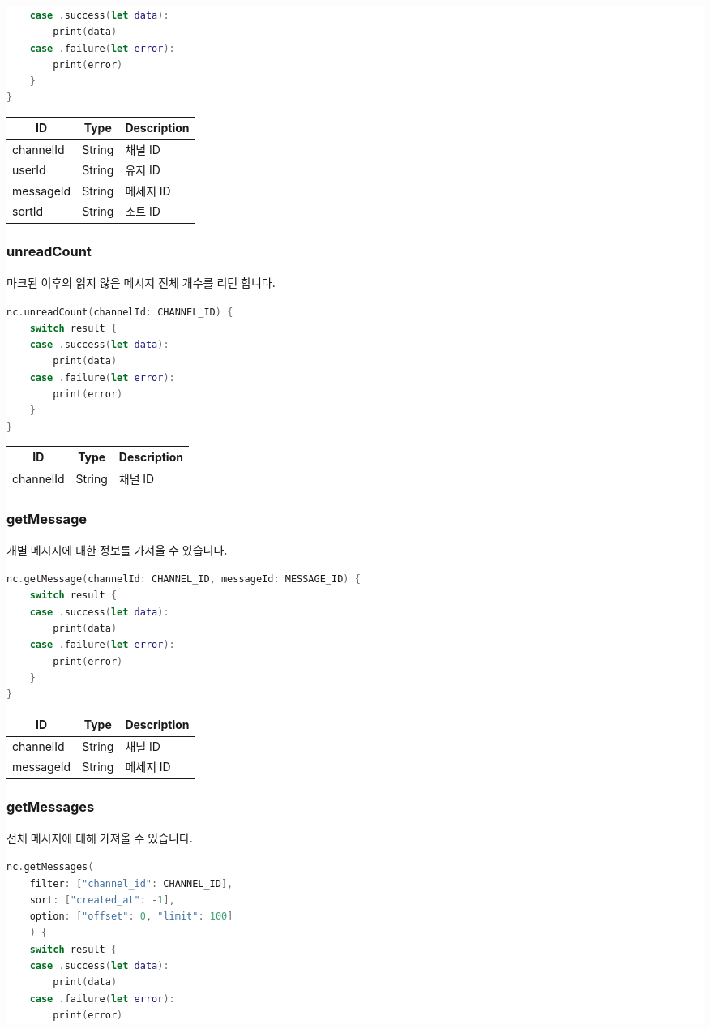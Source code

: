 ```swift
    case .success(let data):
        print(data)
    case .failure(let error):
        print(error)
    }
}
```
| ID | Type | Description |
| ----------- | ----------- | ----------- |
| channelId | String | 채널 ID |
| userId | String | 유저 ID |
| messageId | String | 메세지 ID |
| sortId | String | 소트 ID |
### **unreadCount**
마크된 이후의 읽지 않은 메시지 전체 개수를 리턴 합니다.
```swift
nc.unreadCount(channelId: CHANNEL_ID) {
    switch result {
    case .success(let data):
        print(data)
    case .failure(let error):
        print(error)
    }
}
```
| ID | Type | Description |
| ----------- | ----------- | ----------- |
| channelId | String | 채널 ID |
### **getMessage**
개별 메시지에 대한 정보를 가져올 수 있습니다.
```swift
nc.getMessage(channelId: CHANNEL_ID, messageId: MESSAGE_ID) {
    switch result {
    case .success(let data):
        print(data)
    case .failure(let error):
        print(error)
    }
}
```
| ID | Type | Description |
| ----------- | ----------- | ----------- |
| channelId | String | 채널 ID |
| messageId | String | 메세지 ID |
### **getMessages**
전체 메시지에 대해 가져올 수 있습니다.
```swift
nc.getMessages(
    filter: ["channel_id": CHANNEL_ID], 
    sort: ["created_at": -1],
    option: ["offset": 0, "limit": 100]
    ) {
    switch result {
    case .success(let data):
        print(data)
    case .failure(let error):
        print(error)
```